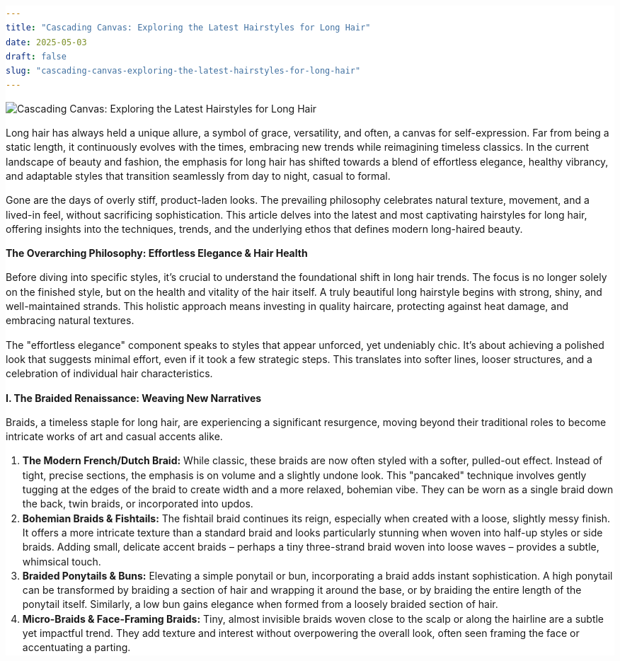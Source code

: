 ```yaml
---
title: "Cascading Canvas: Exploring the Latest Hairstyles for Long Hair"
date: 2025-05-03
draft: false
slug: "cascading-canvas-exploring-the-latest-hairstyles-for-long-hair" 
---
```


![Cascading Canvas: Exploring the Latest Hairstyles for Long Hair](https://0c8cb687701631b1ff0b-235fb5f4c073f90b275664b2611330fd.ssl.cf5.rackcdn.com/b11edc3929901152d8e6_curve-cut.jpg "Cascading Canvas: Exploring the Latest Hairstyles for Long Hair")

Long hair has always held a unique allure, a symbol of grace, versatility, and often, a canvas for self-expression. Far from being a static length, it continuously evolves with the times, embracing new trends while reimagining timeless classics. In the current landscape of beauty and fashion, the emphasis for long hair has shifted towards a blend of effortless elegance, healthy vibrancy, and adaptable styles that transition seamlessly from day to night, casual to formal.

Gone are the days of overly stiff, product-laden looks. The prevailing philosophy celebrates natural texture, movement, and a lived-in feel, without sacrificing sophistication. This article delves into the latest and most captivating hairstyles for long hair, offering insights into the techniques, trends, and the underlying ethos that defines modern long-haired beauty.

**The Overarching Philosophy: Effortless Elegance & Hair Health**

Before diving into specific styles, it’s crucial to understand the foundational shift in long hair trends. The focus is no longer solely on the finished style, but on the health and vitality of the hair itself. A truly beautiful long hairstyle begins with strong, shiny, and well-maintained strands. This holistic approach means investing in quality haircare, protecting against heat damage, and embracing natural textures.

The "effortless elegance" component speaks to styles that appear unforced, yet undeniably chic. It’s about achieving a polished look that suggests minimal effort, even if it took a few strategic steps. This translates into softer lines, looser structures, and a celebration of individual hair characteristics.

**I. The Braided Renaissance: Weaving New Narratives**

Braids, a timeless staple for long hair, are experiencing a significant resurgence, moving beyond their traditional roles to become intricate works of art and casual accents alike.

1. **The Modern French/Dutch Braid:** While classic, these braids are now often styled with a softer, pulled-out effect. Instead of tight, precise sections, the emphasis is on volume and a slightly undone look. This "pancaked" technique involves gently tugging at the edges of the braid to create width and a more relaxed, bohemian vibe. They can be worn as a single braid down the back, twin braids, or incorporated into updos.
2. **Bohemian Braids & Fishtails:** The fishtail braid continues its reign, especially when created with a loose, slightly messy finish. It offers a more intricate texture than a standard braid and looks particularly stunning when woven into half-up styles or side braids. Adding small, delicate accent braids – perhaps a tiny three-strand braid woven into loose waves – provides a subtle, whimsical touch.
3. **Braided Ponytails & Buns:** Elevating a simple ponytail or bun, incorporating a braid adds instant sophistication. A high ponytail can be transformed by braiding a section of hair and wrapping it around the base, or by braiding the entire length of the ponytail itself. Similarly, a low bun gains elegance when formed from a loosely braided section of hair.
4. **Micro-Braids & Face-Framing Braids:** Tiny, almost invisible braids woven close to the scalp or along the hairline are a subtle yet impactful trend. They add texture and interest without overpowering the overall look, often seen framing the face or accentuating a parting.
